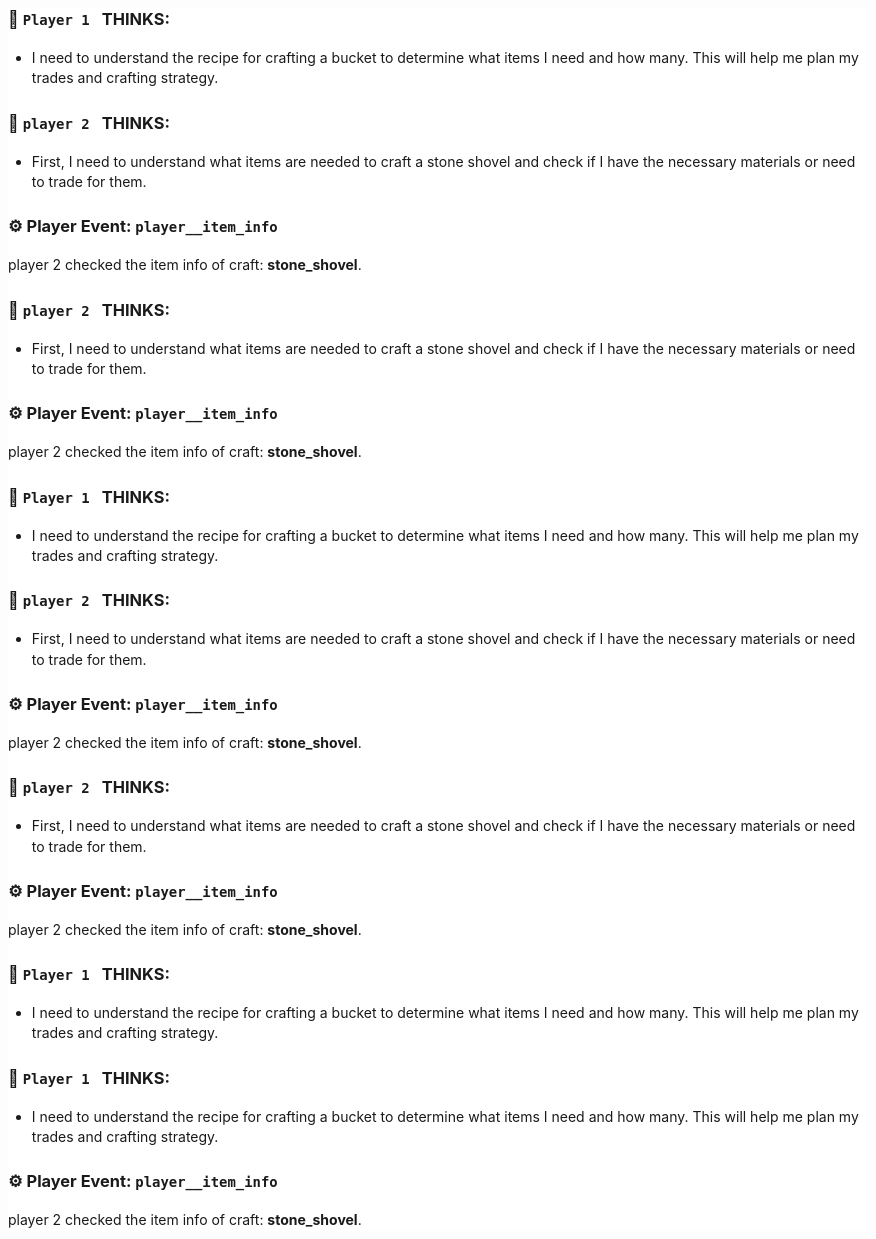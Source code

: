 ### 🧠 `Player 1 ` THINKS:
- I need to understand the recipe for crafting a bucket to determine what items I need and how many. This will help me plan my trades and crafting strategy.

### 🧠 `player 2 ` THINKS:
- First, I need to understand what items are needed to craft a stone shovel and check if I have the necessary materials or need to trade for them.

### ⚙️ Player Event: `player__item_info`
player 2  checked the item info of craft: **stone_shovel**.


### 🧠 `player 2 ` THINKS:
- First, I need to understand what items are needed to craft a stone shovel and check if I have the necessary materials or need to trade for them.

### ⚙️ Player Event: `player__item_info`
player 2  checked the item info of craft: **stone_shovel**.


### 🧠 `Player 1 ` THINKS:
- I need to understand the recipe for crafting a bucket to determine what items I need and how many. This will help me plan my trades and crafting strategy.

### 🧠 `player 2 ` THINKS:
- First, I need to understand what items are needed to craft a stone shovel and check if I have the necessary materials or need to trade for them.

### ⚙️ Player Event: `player__item_info`
player 2  checked the item info of craft: **stone_shovel**.


### 🧠 `player 2 ` THINKS:
- First, I need to understand what items are needed to craft a stone shovel and check if I have the necessary materials or need to trade for them.

### ⚙️ Player Event: `player__item_info`
player 2  checked the item info of craft: **stone_shovel**.


### 🧠 `Player 1 ` THINKS:
- I need to understand the recipe for crafting a bucket to determine what items I need and how many. This will help me plan my trades and crafting strategy.

### 🧠 `Player 1 ` THINKS:
- I need to understand the recipe for crafting a bucket to determine what items I need and how many. This will help me plan my trades and crafting strategy.

### ⚙️ Player Event: `player__item_info`
player 2  checked the item info of craft: **stone_shovel**.
